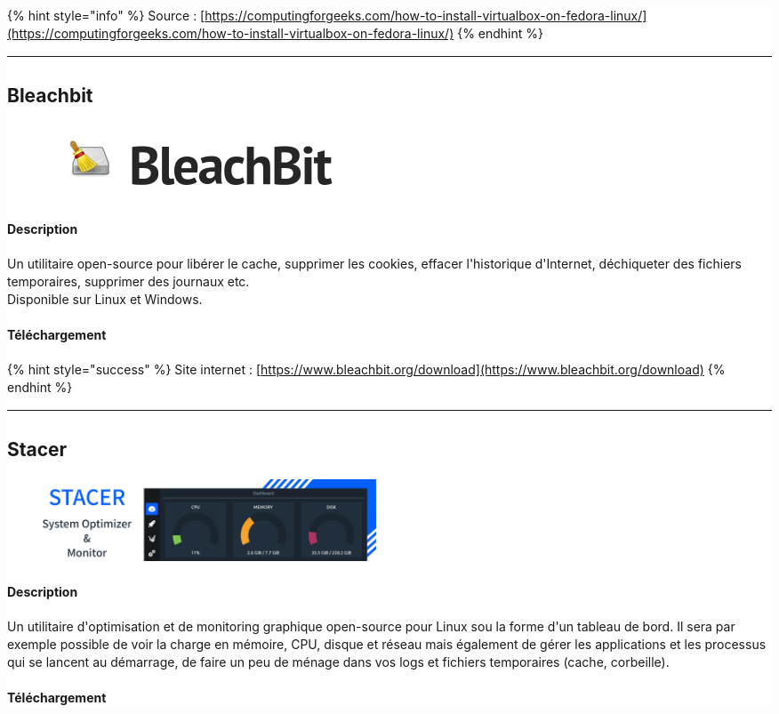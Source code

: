 {% hint style="info" %}
Source : [https://computingforgeeks.com/how-to-install-virtualbox-on-fedora-linux/](https://computingforgeeks.com/how-to-install-virtualbox-on-fedora-linux/)
{% endhint %}

***

## Bleachbit

<figure><img src="../../../../.gitbook/assets/Capture d’écran du 2024-01-09 15-54-04.png" alt=""><figcaption></figcaption></figure>

#### Description

Un utilitaire open-source pour libérer le cache, supprimer les cookies, effacer l'historique d'Internet, déchiqueter des fichiers temporaires, supprimer des journaux etc. \
Disponible sur Linux et Windows.

#### Téléchargement

{% hint style="success" %}
Site internet : [https://www.bleachbit.org/download](https://www.bleachbit.org/download)
{% endhint %}

***

## Stacer

<figure><img src="../../../../.gitbook/assets/header.png" alt="" width="375"><figcaption></figcaption></figure>

#### Description

Un utilitaire d'optimisation et de monitoring graphique open-source pour Linux sou la forme d'un tableau de bord. Il sera par exemple possible de voir la charge en mémoire, CPU, disque et réseau mais également de gérer les applications et les processus qui se lancent au démarrage, de faire un peu de ménage dans vos logs et fichiers temporaires (cache, corbeille).

#### Téléchargement
